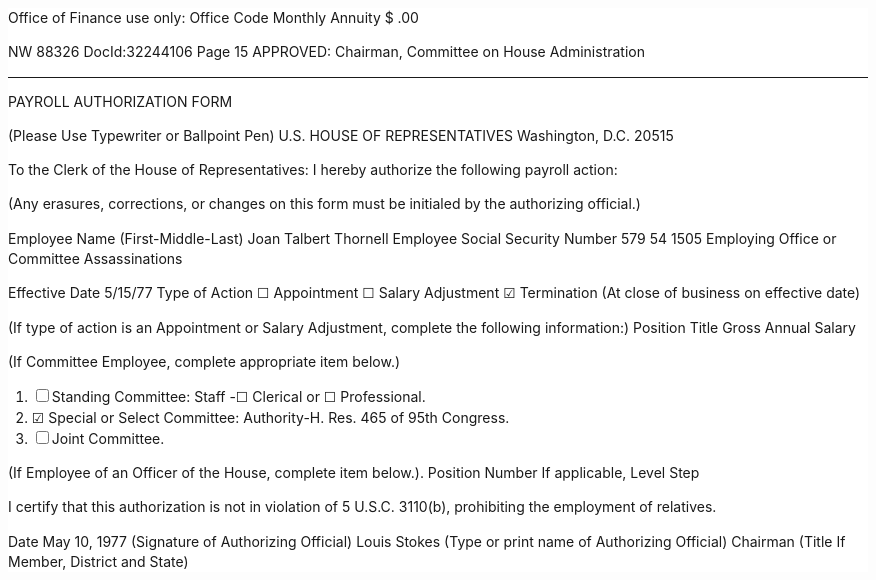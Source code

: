 Office of Finance use only:
Office Code
Monthly Annuity $ .00

NW 88326
DocId:32244106 Page 15
APPROVED:
Chairman, Committee on House Administration

---

PAYROLL AUTHORIZATION FORM

(Please Use Typewriter
or Ballpoint Pen)
U.S. HOUSE OF REPRESENTATIVES
Washington, D.C. 20515

To the Clerk of the House of Representatives:
I hereby authorize the following payroll action:

(Any erasures, corrections, or changes
on this form must be initialed by the
authorizing official.)

Employee Name (First-Middle-Last)
Joan Talbert Thornell
Employee Social Security Number
579 54 1505
Employing Office or Committee
Assassinations

Effective Date
5/15/77
Type of Action
☐ Appointment
☐ Salary Adjustment
☑ Termination (At close of business on effective date)

(If type of action is an Appointment or Salary Adjustment, complete the following information:)
Position Title
Gross Annual Salary

(If Committee Employee, complete appropriate item below.)
1. ☐ Standing Committee: Staff -☐ Clerical or ☐ Professional.
2. ☑ Special or Select Committee: Authority-H. Res. 465 of 95th Congress.
3. ☐ Joint Committee.

(If Employee of an Officer of the House, complete item below.).
Position Number
If applicable, Level Step

I certify that this authorization is not in violation of 5 U.S.C. 3110(b), prohibiting the employment of
relatives.

Date May 10, 1977
(Signature of Authorizing Official)
Louis Stokes
(Type or print name of Authorizing Official)
Chairman
(Title If Member, District and State)
